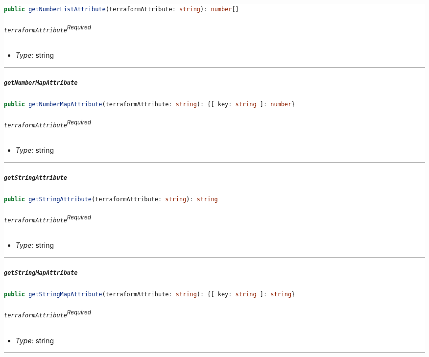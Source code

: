 ```typescript
public getNumberListAttribute(terraformAttribute: string): number[]
```

###### `terraformAttribute`<sup>Required</sup> <a name="terraformAttribute" id="@cdktf/provider-okta.brand.Brand.getNumberListAttribute.parameter.terraformAttribute"></a>

- *Type:* string

---

##### `getNumberMapAttribute` <a name="getNumberMapAttribute" id="@cdktf/provider-okta.brand.Brand.getNumberMapAttribute"></a>

```typescript
public getNumberMapAttribute(terraformAttribute: string): {[ key: string ]: number}
```

###### `terraformAttribute`<sup>Required</sup> <a name="terraformAttribute" id="@cdktf/provider-okta.brand.Brand.getNumberMapAttribute.parameter.terraformAttribute"></a>

- *Type:* string

---

##### `getStringAttribute` <a name="getStringAttribute" id="@cdktf/provider-okta.brand.Brand.getStringAttribute"></a>

```typescript
public getStringAttribute(terraformAttribute: string): string
```

###### `terraformAttribute`<sup>Required</sup> <a name="terraformAttribute" id="@cdktf/provider-okta.brand.Brand.getStringAttribute.parameter.terraformAttribute"></a>

- *Type:* string

---

##### `getStringMapAttribute` <a name="getStringMapAttribute" id="@cdktf/provider-okta.brand.Brand.getStringMapAttribute"></a>

```typescript
public getStringMapAttribute(terraformAttribute: string): {[ key: string ]: string}
```

###### `terraformAttribute`<sup>Required</sup> <a name="terraformAttribute" id="@cdktf/provider-okta.brand.Brand.getStringMapAttribute.parameter.terraformAttribute"></a>

- *Type:* string

---
